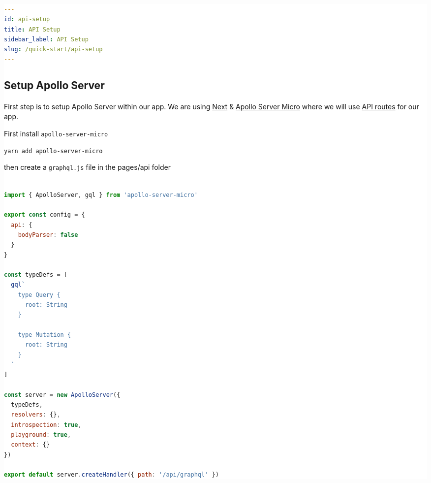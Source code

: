 ```yaml
---
id: api-setup
title: API Setup
sidebar_label: API Setup
slug: /quick-start/api-setup
---
```


## Setup Apollo Server
First step is to setup Apollo Server within our app. We are using [Next](https://github.com/vercel/next.js/) & [Apollo Server Micro](https://www.apollographql.com/docs/apollo-server/v1/servers/micro/) where we will use [API routes](https://nextjs.org/docs/api-routes/introduction) for our app. 

First install `apollo-server-micro`

``` yarn add apollo-server-micro ```

then create a `graphql.js` file in the pages/api folder

```javascript

import { ApolloServer, gql } from 'apollo-server-micro'

export const config = {
  api: {
    bodyParser: false
  }
}

const typeDefs = [
  gql`
    type Query {
      root: String
    }

    type Mutation {
      root: String
    }
  `
]

const server = new ApolloServer({
  typeDefs,
  resolvers: {},
  introspection: true,
  playground: true,
  context: {}
})

export default server.createHandler({ path: '/api/graphql' })

```
